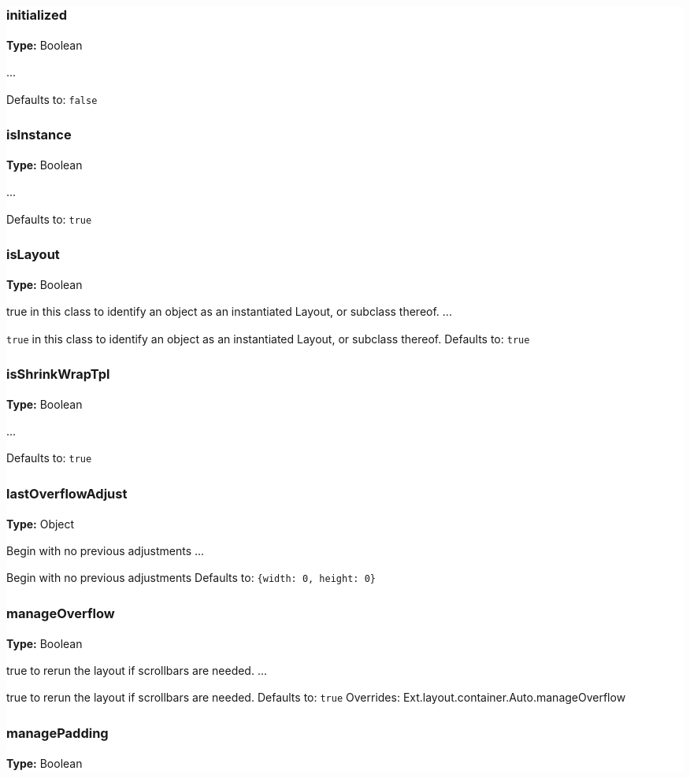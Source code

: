 
### initialized

**Type:** Boolean

...

Defaults to: `false`


### isInstance

**Type:** Boolean

...

Defaults to: `true`


### isLayout

**Type:** Boolean

true in this class to identify an object as an instantiated Layout, or subclass thereof. ...

`true` in this class to identify an object as an instantiated Layout, or subclass thereof. Defaults to: `true`


### isShrinkWrapTpl

**Type:** Boolean

...

Defaults to: `true`


### lastOverflowAdjust

**Type:** Object

Begin with no previous adjustments ...

Begin with no previous adjustments Defaults to: `{width: 0, height: 0}`


### manageOverflow

**Type:** Boolean

true to rerun the layout if scrollbars are needed. ...

true to rerun the layout if scrollbars are needed. Defaults to: `true` Overrides: Ext.layout.container.Auto.manageOverflow


### managePadding

**Type:** Boolean
